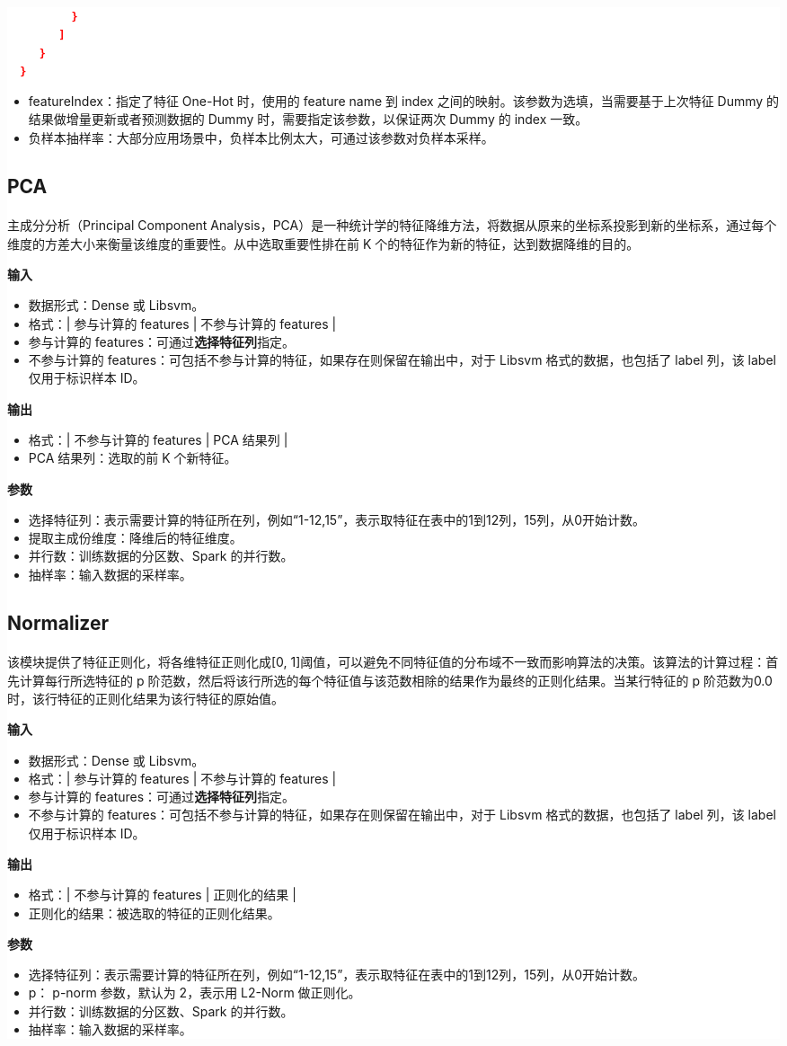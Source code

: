 ```json
          }
        ]
     }
  }
```

- featureIndex：指定了特征 One-Hot 时，使用的 feature name 到 index 之间的映射。该参数为选填，当需要基于上次特征 Dummy 的结果做增量更新或者预测数据的 Dummy 时，需要指定该参数，以保证两次 Dummy 的 index 一致。
- 负样本抽样率：大部分应用场景中，负样本比例太大，可通过该参数对负样本采样。

## PCA

主成分分析（Principal Component Analysis，PCA）是一种统计学的特征降维方法，将数据从原来的坐标系投影到新的坐标系，通过每个维度的方差大小来衡量该维度的重要性。从中选取重要性排在前 K 个的特征作为新的特征，达到数据降维的目的。

**输入**

- 数据形式：Dense 或 Libsvm。
- 格式：| 参与计算的 features | 不参与计算的 features | 
- 参与计算的 features：可通过**选择特征列**指定。
- 不参与计算的 features：可包括不参与计算的特征，如果存在则保留在输出中，对于 Libsvm 格式的数据，也包括了 label 列，该 label 仅用于标识样本 ID。

**输出**

- 格式：| 不参与计算的 features | PCA 结果列 |
- PCA 结果列：选取的前 K 个新特征。

**参数**

- 选择特征列：表示需要计算的特征所在列，例如“1-12,15”，表示取特征在表中的1到12列，15列，从0开始计数。
- 提取主成份维度：降维后的特征维度。
- 并行数：训练数据的分区数、Spark 的并行数。
- 抽样率：输入数据的采样率。

## Normalizer

该模块提供了特征正则化，将各维特征正则化成[0, 1]阈值，可以避免不同特征值的分布域不一致而影响算法的决策。该算法的计算过程：首先计算每行所选特征的 p 阶范数，然后将该行所选的每个特征值与该范数相除的结果作为最终的正则化结果。当某行特征的 p 阶范数为0.0时，该行特征的正则化结果为该行特征的原始值。

**输入**
- 数据形式：Dense 或 Libsvm。
- 格式：| 参与计算的 features | 不参与计算的 features | 
- 参与计算的 features：可通过**选择特征列**指定。
- 不参与计算的 features：可包括不参与计算的特征，如果存在则保留在输出中，对于 Libsvm 格式的数据，也包括了 label 列，该 label 仅用于标识样本 ID。

**输出**
- 格式：| 不参与计算的 features | 正则化的结果 |
- 正则化的结果：被选取的特征的正则化结果。

**参数**
- 选择特征列：表示需要计算的特征所在列，例如“1-12,15”，表示取特征在表中的1到12列，15列，从0开始计数。
- p： p-norm 参数，默认为 2，表示用 L2-Norm 做正则化。
- 并行数：训练数据的分区数、Spark 的并行数。
- 抽样率：输入数据的采样率。
